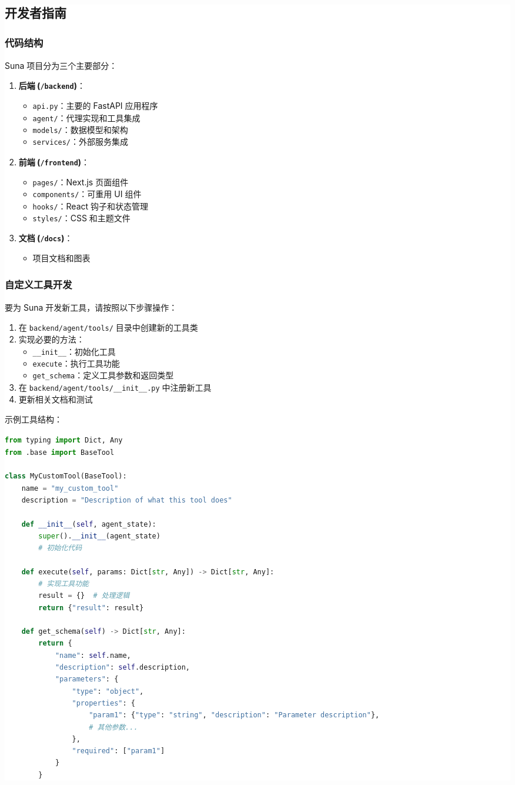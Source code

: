 ## 开发者指南

### 代码结构

Suna 项目分为三个主要部分：

1. **后端 (`/backend`)**：
   - `api.py`：主要的 FastAPI 应用程序
   - `agent/`：代理实现和工具集成
   - `models/`：数据模型和架构
   - `services/`：外部服务集成

2. **前端 (`/frontend`)**：
   - `pages/`：Next.js 页面组件
   - `components/`：可重用 UI 组件
   - `hooks/`：React 钩子和状态管理
   - `styles/`：CSS 和主题文件

3. **文档 (`/docs`)**：
   - 项目文档和图表

### 自定义工具开发

要为 Suna 开发新工具，请按照以下步骤操作：

1. 在 `backend/agent/tools/` 目录中创建新的工具类
2. 实现必要的方法：
   - `__init__`：初始化工具
   - `execute`：执行工具功能
   - `get_schema`：定义工具参数和返回类型
3. 在 `backend/agent/tools/__init__.py` 中注册新工具
4. 更新相关文档和测试

示例工具结构：

```python
from typing import Dict, Any
from .base import BaseTool

class MyCustomTool(BaseTool):
    name = "my_custom_tool"
    description = "Description of what this tool does"
    
    def __init__(self, agent_state):
        super().__init__(agent_state)
        # 初始化代码
        
    def execute(self, params: Dict[str, Any]) -> Dict[str, Any]:
        # 实现工具功能
        result = {}  # 处理逻辑
        return {"result": result}
    
    def get_schema(self) -> Dict[str, Any]:
        return {
            "name": self.name,
            "description": self.description,
            "parameters": {
                "type": "object",
                "properties": {
                    "param1": {"type": "string", "description": "Parameter description"},
                    # 其他参数...
                },
                "required": ["param1"]
            }
        }
```